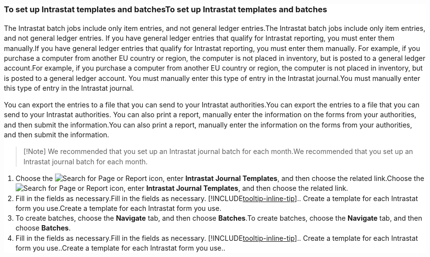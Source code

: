 ### <a name="to-set-up-intrastat-templates-and-batches"></a><span data-ttu-id="93a59-127">To set up Intrastat templates and batches</span><span class="sxs-lookup"><span data-stu-id="93a59-127">To set up Intrastat templates and batches</span></span>
<span data-ttu-id="93a59-128">The Intrastat batch jobs include only item entries, and not general ledger entries.</span><span class="sxs-lookup"><span data-stu-id="93a59-128">The Intrastat batch jobs include only item entries, and not general ledger entries.</span></span> <span data-ttu-id="93a59-129">If you have general ledger entries that qualify for Intrastat reporting, you must enter them manually.</span><span class="sxs-lookup"><span data-stu-id="93a59-129">If you have general ledger entries that qualify for Intrastat reporting, you must enter them manually.</span></span> <span data-ttu-id="93a59-130">For example, if you purchase a computer from another EU country or region, the computer is not placed in inventory, but is posted to a general ledger account.</span><span class="sxs-lookup"><span data-stu-id="93a59-130">For example, if you purchase a computer from another EU country or region, the computer is not placed in inventory, but is posted to a general ledger account.</span></span> <span data-ttu-id="93a59-131">You must manually enter this type of entry in the Intrastat journal.</span><span class="sxs-lookup"><span data-stu-id="93a59-131">You must manually enter this type of entry in the Intrastat journal.</span></span>  
  
<span data-ttu-id="93a59-132">You can export the entries to a file that you can send to your Intrastat authorities.</span><span class="sxs-lookup"><span data-stu-id="93a59-132">You can export the entries to a file that you can send to your Intrastat authorities.</span></span> <span data-ttu-id="93a59-133">You can also print a report, manually enter the information on the forms from your authorities, and then submit the information.</span><span class="sxs-lookup"><span data-stu-id="93a59-133">You can also print a report, manually enter the information on the forms from your authorities, and then submit the information.</span></span>

>  [!Note]
> <span data-ttu-id="93a59-134">We recommended that you set up an Intrastat journal batch for each month.</span><span class="sxs-lookup"><span data-stu-id="93a59-134">We recommended that you set up an Intrastat journal batch for each month.</span></span>  
  
1. <span data-ttu-id="93a59-135">Choose the ![Search for Page or Report](media/ui-search/search_small.png "Search for Page or Report icon") icon, enter **Intrastat Journal Templates**, and then choose the related link.</span><span class="sxs-lookup"><span data-stu-id="93a59-135">Choose the ![Search for Page or Report](media/ui-search/search_small.png "Search for Page or Report icon") icon, enter **Intrastat Journal Templates**, and then choose the related link.</span></span>  
2. <span data-ttu-id="93a59-136">Fill in the fields as necessary.</span><span class="sxs-lookup"><span data-stu-id="93a59-136">Fill in the fields as necessary.</span></span> [!INCLUDE[tooltip-inline-tip](includes/tooltip-inline-tip_md.md)]<span data-ttu-id="93a59-137">.</span><span class="sxs-lookup"><span data-stu-id="93a59-137">.</span></span> <span data-ttu-id="93a59-138">Create a template for each Intrastat form you use.</span><span class="sxs-lookup"><span data-stu-id="93a59-138">Create a template for each Intrastat form you use.</span></span>  
3. <span data-ttu-id="93a59-139">To create batches, choose the **Navigate** tab, and then choose **Batches**.</span><span class="sxs-lookup"><span data-stu-id="93a59-139">To create batches, choose the **Navigate** tab, and then choose **Batches**.</span></span>  
4. <span data-ttu-id="93a59-140">Fill in the fields as necessary.</span><span class="sxs-lookup"><span data-stu-id="93a59-140">Fill in the fields as necessary.</span></span> [!INCLUDE[tooltip-inline-tip](includes/tooltip-inline-tip_md.md)]<span data-ttu-id="93a59-141">.</span><span class="sxs-lookup"><span data-stu-id="93a59-141">.</span></span> <span data-ttu-id="93a59-142">Create a template for each Intrastat form you use..</span><span class="sxs-lookup"><span data-stu-id="93a59-142">Create a template for each Intrastat form you use..</span></span>  
